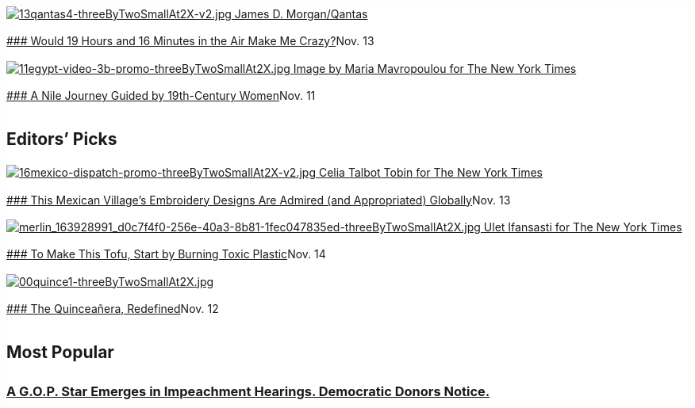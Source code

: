[ ![13qantas4-threeByTwoSmallAt2X-v2.jpg](../_resources/3b103e66ad17f1c409e9f111ebe2f545.jpg)  James D. Morgan/Qantas](https://www.nytimes.com/2019/11/13/travel/qantas-longest-flight.html?action=click&module=MoreInSection&pgtype=Article&region=Footer&contentCollection=Travel)

[### Would 19 Hours and 16 Minutes in the Air Make Me Crazy?](https://www.nytimes.com/2019/11/13/travel/qantas-longest-flight.html?action=click&module=MoreInSection&pgtype=Article&region=Footer&contentCollection=Travel)Nov. 13

[ ![11egypt-video-3b-promo-threeByTwoSmallAt2X.jpg](../_resources/33a0a80efce4e25106b1e357991cbc77.jpg)  Image by Maria Mavropoulou for The New York Times](https://www.nytimes.com/2019/11/11/travel/Egypt-Nile-cruise-women.html?action=click&module=MoreInSection&pgtype=Article&region=Footer&contentCollection=Travel)

[### A Nile Journey Guided by 19th-Century Women](https://www.nytimes.com/2019/11/11/travel/Egypt-Nile-cruise-women.html?action=click&module=MoreInSection&pgtype=Article&region=Footer&contentCollection=Travel)Nov. 11

## Editors’ Picks

[ ![16mexico-dispatch-promo-threeByTwoSmallAt2X-v2.jpg](../_resources/4f1eccfaf1bd9846340728b2085487eb.jpg)  Celia Talbot Tobin for The New York Times](https://www.nytimes.com/2019/11/13/world/americas/mexico-tenango-embroidery.html?fallback=false&recId=300511659&locked=0&geoContinent=EU&geoRegion=ISL&recAlloc=story&geoCountry=GB&blockId=home-featured&imp_id=329271438&action=click&module=editorsPicks&pgtype=Article&region=Footer)

[### This Mexican Village’s Embroidery Designs Are Admired (and Appropriated) Globally](https://www.nytimes.com/2019/11/13/world/americas/mexico-tenango-embroidery.html?fallback=false&recId=300511659&locked=0&geoContinent=EU&geoRegion=ISL&recAlloc=story&geoCountry=GB&blockId=home-featured&imp_id=329271438&action=click&module=editorsPicks&pgtype=Article&region=Footer)Nov. 13

[ ![merlin_163928991_d0c7f4f0-256e-40a3-8b81-1fec047835ed-threeByTwoSmallAt2X.jpg](../_resources/28a4c4e402bc6e46e9312b1701472511.jpg)  Ulet Ifansasti for The New York Times](https://www.nytimes.com/2019/11/14/world/asia/indonesia-tofu-dioxin-plastic.html?fallback=false&recId=300511659&locked=0&geoContinent=EU&geoRegion=ISL&recAlloc=story&geoCountry=GB&blockId=home-featured&imp_id=503579203&action=click&module=editorsPicks&pgtype=Article&region=Footer)

[### To Make This Tofu, Start by Burning Toxic Plastic](https://www.nytimes.com/2019/11/14/world/asia/indonesia-tofu-dioxin-plastic.html?fallback=false&recId=300511659&locked=0&geoContinent=EU&geoRegion=ISL&recAlloc=story&geoCountry=GB&blockId=home-featured&imp_id=503579203&action=click&module=editorsPicks&pgtype=Article&region=Footer)Nov. 14

[ ![00quince1-threeByTwoSmallAt2X.jpg](../_resources/4978ecd71ddb653f66a9d1d2570e87c4.jpg)](https://www.nytimes.com/2019/11/12/style/quinceaera-genz-millennial.html?fallback=false&recId=300511659&locked=0&geoContinent=EU&geoRegion=ISL&recAlloc=story&geoCountry=GB&blockId=home-featured&imp_id=892723105&action=click&module=editorsPicks&pgtype=Article&region=Footer)

[### The Quinceañera, Redefined](https://www.nytimes.com/2019/11/12/style/quinceaera-genz-millennial.html?fallback=false&recId=300511659&locked=0&geoContinent=EU&geoRegion=ISL&recAlloc=story&geoCountry=GB&blockId=home-featured&imp_id=892723105&action=click&module=editorsPicks&pgtype=Article&region=Footer)Nov. 12

## Most Popular

### [A G.O.P. Star Emerges in Impeachment Hearings. Democratic Donors Notice.](https://www.nytimes.com/2019/11/18/nyregion/elise-stefanik-tedra-cobb-impeachment.html?fallback=false&recId=445477074&locked=0&geoContinent=EU&geoRegion=ISL&recAlloc=top_conversion&geoCountry=GB&blockId=published-assets-bq&imp_id=755046206&action=click&module=trending&pgtype=Article&region=Footer)

